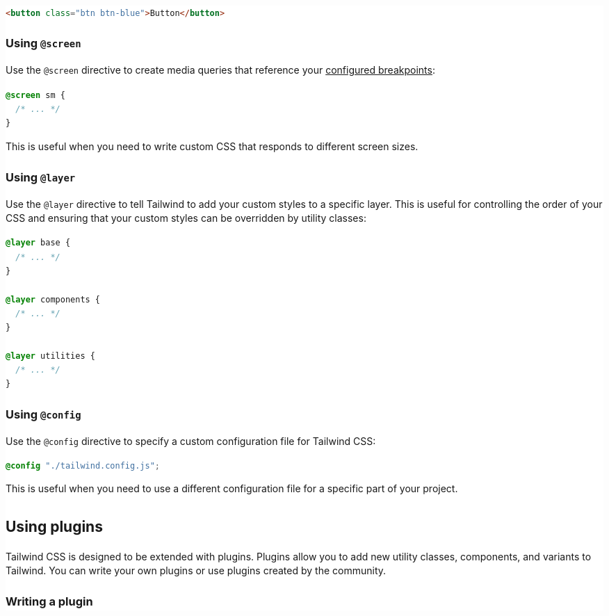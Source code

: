 ```html
<button class="btn btn-blue">Button</button>
```

### Using `@screen`

Use the `@screen` directive to create media queries that reference your [configured breakpoints](https://tailwindcss.com/docs/responsive-design#customizing-breakpoints):

```css
@screen sm {
  /* ... */
}
```

This is useful when you need to write custom CSS that responds to different screen sizes.

### Using `@layer`

Use the `@layer` directive to tell Tailwind to add your custom styles to a specific layer. This is useful for controlling the order of your CSS and ensuring that your custom styles can be overridden by utility classes:

```css
@layer base {
  /* ... */
}

@layer components {
  /* ... */
}

@layer utilities {
  /* ... */
}
```

### Using `@config`

Use the `@config` directive to specify a custom configuration file for Tailwind CSS:

```css
@config "./tailwind.config.js";
```

This is useful when you need to use a different configuration file for a specific part of your project.

## Using plugins

Tailwind CSS is designed to be extended with plugins. Plugins allow you to add new utility classes, components, and variants to Tailwind. You can write your own plugins or use plugins created by the community.

### Writing a plugin
